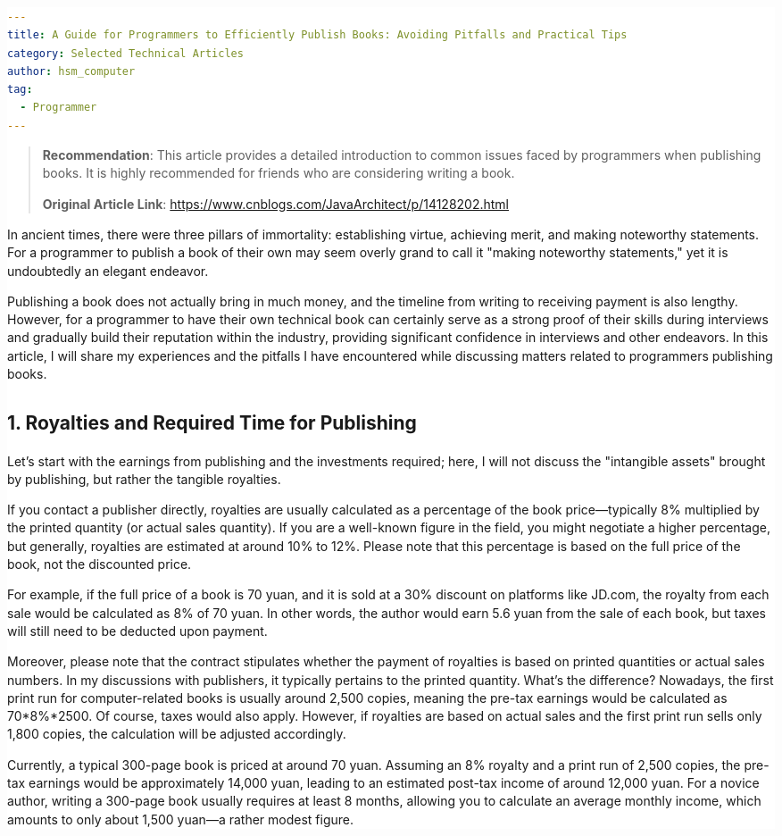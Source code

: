 ```yaml
---
title: A Guide for Programmers to Efficiently Publish Books: Avoiding Pitfalls and Practical Tips
category: Selected Technical Articles
author: hsm_computer
tag:
  - Programmer
---
```


> **Recommendation**: This article provides a detailed introduction to common issues faced by programmers when publishing books. It is highly recommended for friends who are considering writing a book.
>
> **Original Article Link**: <https://www.cnblogs.com/JavaArchitect/p/14128202.html>

In ancient times, there were three pillars of immortality: establishing virtue, achieving merit, and making noteworthy statements. For a programmer to publish a book of their own may seem overly grand to call it "making noteworthy statements," yet it is undoubtedly an elegant endeavor.

Publishing a book does not actually bring in much money, and the timeline from writing to receiving payment is also lengthy. However, for a programmer to have their own technical book can certainly serve as a strong proof of their skills during interviews and gradually build their reputation within the industry, providing significant confidence in interviews and other endeavors. In this article, I will share my experiences and the pitfalls I have encountered while discussing matters related to programmers publishing books.

## 1. Royalties and Required Time for Publishing

Let’s start with the earnings from publishing and the investments required; here, I will not discuss the "intangible assets" brought by publishing, but rather the tangible royalties.

If you contact a publisher directly, royalties are usually calculated as a percentage of the book price—typically 8% multiplied by the printed quantity (or actual sales quantity). If you are a well-known figure in the field, you might negotiate a higher percentage, but generally, royalties are estimated at around 10% to 12%. Please note that this percentage is based on the full price of the book, not the discounted price.

For example, if the full price of a book is 70 yuan, and it is sold at a 30% discount on platforms like JD.com, the royalty from each sale would be calculated as 8% of 70 yuan. In other words, the author would earn 5.6 yuan from the sale of each book, but taxes will still need to be deducted upon payment.

Moreover, please note that the contract stipulates whether the payment of royalties is based on printed quantities or actual sales numbers. In my discussions with publishers, it typically pertains to the printed quantity. What’s the difference? Nowadays, the first print run for computer-related books is usually around 2,500 copies, meaning the pre-tax earnings would be calculated as 70\*8%\*2500. Of course, taxes would also apply. However, if royalties are based on actual sales and the first print run sells only 1,800 copies, the calculation will be adjusted accordingly.

Currently, a typical 300-page book is priced at around 70 yuan. Assuming an 8% royalty and a print run of 2,500 copies, the pre-tax earnings would be approximately 14,000 yuan, leading to an estimated post-tax income of around 12,000 yuan. For a novice author, writing a 300-page book usually requires at least 8 months, allowing you to calculate an average monthly income, which amounts to only about 1,500 yuan—a rather modest figure.
